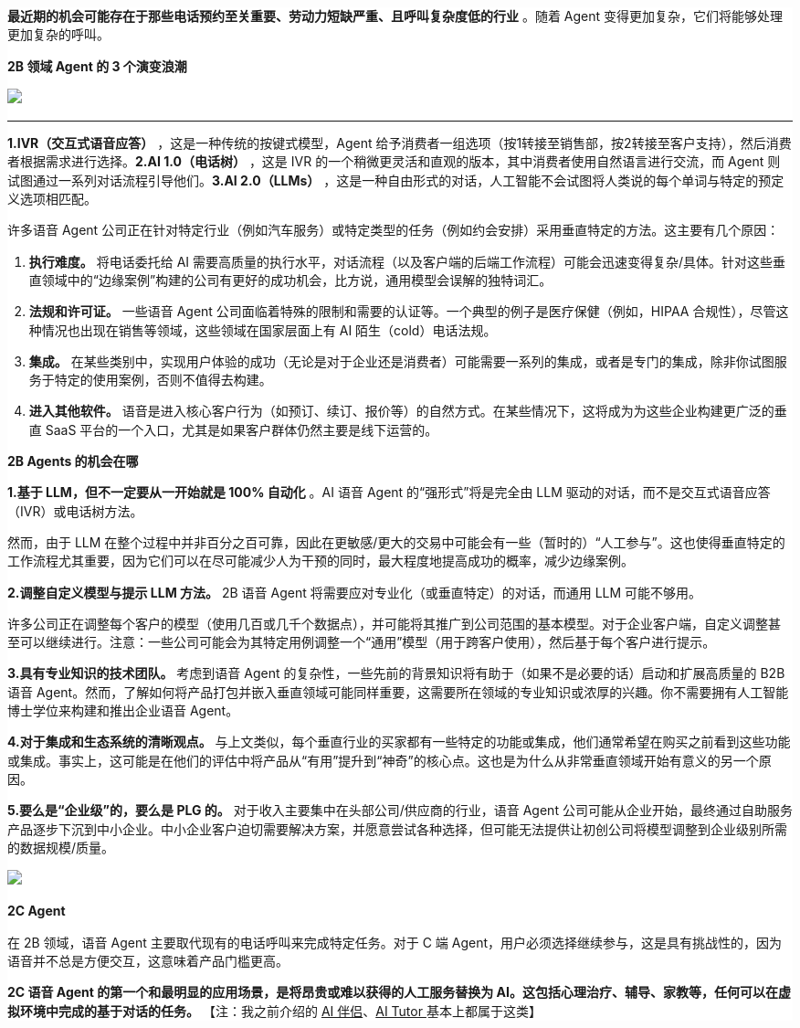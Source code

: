 **最近期的机会可能存在于那些电话预约至关重要、劳动力短缺严重、且呼叫复杂度低的行业** 。随着 Agent 变得更加复杂，它们将能够处理更加复杂的呼叫。

**2B 领域 Agent 的 3 个演变浪潮**

![](https://mmbiz.qpic.cn/sz_mmbiz_jpg/sBQys0vjP4oTrLic1FzRZ1Lo4YVFWRh4n4vVvFNAuOqTUMcM6RTGYNmDrqzq8TepRCxs1OLqO0AHZ9Q7bQTu6bA/640?wx_fmt=jpeg&from=appmsg)

****

**1.IVR（交互式语音应答）** ，这是一种传统的按键式模型，Agent
给予消费者一组选项（按1转接至销售部，按2转接至客户支持），然后消费者根据需求进行选择。**2.AI 1.0（电话树）** ，这是 IVR
的一个稍微更灵活和直观的版本，其中消费者使用自然语言进行交流，而 Agent 则试图通过一系列对话流程引导他们。**3.AI 2.0（LLMs）**
，这是一种自由形式的对话，人工智能不会试图将人类说的每个单词与特定的预定义选项相匹配。

许多语音 Agent 公司正在针对特定行业（例如汽车服务）或特定类型的任务（例如约会安排）采用垂直特定的方法。这主要有几个原因：

  1. **执行难度。** 将电话委托给 AI 需要高质量的执行水平，对话流程（以及客户端的后端工作流程）可能会迅速变得复杂/具体。针对这些垂直领域中的“边缘案例”构建的公司有更好的成功机会，比方说，通用模型会误解的独特词汇。

  2. **法规和许可证。** 一些语音 Agent 公司面临着特殊的限制和需要的认证等。一个典型的例子是医疗保健（例如，HIPAA 合规性），尽管这种情况也出现在销售等领域，这些领域在国家层面上有 AI 陌生（cold）电话法规。

  3. **集成。** 在某些类别中，实现用户体验的成功（无论是对于企业还是消费者）可能需要一系列的集成，或者是专门的集成，除非你试图服务于特定的使用案例，否则不值得去构建。

  4. **进入其他软件。** 语音是进入核心客户行为（如预订、续订、报价等）的自然方式。在某些情况下，这将成为为这些企业构建更广泛的垂直 SaaS 平台的一个入口，尤其是如果客户群体仍然主要是线下运营的。

**2B Agents 的机会在哪**

**1.基于 LLM，但不一定要从一开始就是 100% 自动化** 。AI 语音 Agent 的“强形式”将是完全由 LLM
驱动的对话，而不是交互式语音应答（IVR）或电话树方法。

然而，由于 LLM
在整个过程中并非百分之百可靠，因此在更敏感/更大的交易中可能会有一些（暂时的）“人工参与”。这也使得垂直特定的工作流程尤其重要，因为它们可以在尽可能减少人为干预的同时，最大程度地提高成功的概率，减少边缘案例。

**2.调整自定义模型与提示 LLM 方法。** 2B 语音 Agent 将需要应对专业化（或垂直特定）的对话，而通用 LLM 可能不够用。

许多公司正在调整每个客户的模型（使用几百或几千个数据点），并可能将其推广到公司范围的基本模型。对于企业客户端，自定义调整甚至可以继续进行。注意：一些公司可能会为其特定用例调整一个“通用”模型（用于跨客户使用），然后基于每个客户进行提示。

**3.具有专业知识的技术团队。** 考虑到语音 Agent 的复杂性，一些先前的背景知识将有助于（如果不是必要的话）启动和扩展高质量的 B2B 语音
Agent。然而，了解如何将产品打包并嵌入垂直领域可能同样重要，这需要所在领域的专业知识或浓厚的兴趣。你不需要拥有人工智能博士学位来构建和推出企业语音
Agent。

**4.对于集成和生态系统的清晰观点。**
与上文类似，每个垂直行业的买家都有一些特定的功能或集成，他们通常希望在购买之前看到这些功能或集成。事实上，这可能是在他们的评估中将产品从“有用”提升到“神奇”的核心点。这也是为什么从非常垂直领域开始有意义的另一个原因。

**5.要么是“企业级”的，要么是 PLG 的。** 对于收入主要集中在头部公司/供应商的行业，语音 Agent
公司可能从企业开始，最终通过自助服务产品逐步下沉到中小企业。中小企业客户迫切需要解决方案，并愿意尝试各种选择，但可能无法提供让初创公司将模型调整到企业级别所需的数据规模/质量。

![](https://mmbiz.qpic.cn/sz_mmbiz_jpg/sBQys0vjP4oTrLic1FzRZ1Lo4YVFWRh4nv1fnYoQLnZ6ibbNia4FKeLiag3nKemPTbtb6IuaDIXibciad2SjBQxuC1BQ/640?wx_fmt=jpeg&from=appmsg)

**2C Agent**

在 2B 领域，语音 Agent 主要取代现有的电话呼叫来完成特定任务。对于 C 端
Agent，用户必须选择继续参与，这是具有挑战性的，因为语音并不总是方便交互，这意味着产品门槛更高。

**2C 语音 Agent 的第一个和最明显的应用场景，是将昂贵或难以获得的人工服务替换为
AI。这包括心理治疗、辅导、家教等，任何可以在虚拟环境中完成的基于对话的任务。** 【注：我之前介绍的 [AI
伴侣](http://mp.weixin.qq.com/s?__biz=MzIyMDA3MjMwNw==&mid=2455853027&idx=1&sn=9bff7ef8a4232504079dbd97483f9f4b&chksm=804467ffb733eee99bb5725357019c6fc07d5a03f340749e9e36e63807d5c59203898e665340&scene=21#wechat_redirect)、[AI
Tutor
](http://mp.weixin.qq.com/s?__biz=MzIyMDA3MjMwNw==&mid=2455853981&idx=1&sn=55335be9b0c1dbe9957f9c4972e93b8c&chksm=80446b81b733e297e27bc2419a7a6b73a8c50d2680c386d80ba6a27591239ad230c87d747e45&scene=21#wechat_redirect)基本上都属于这类】
